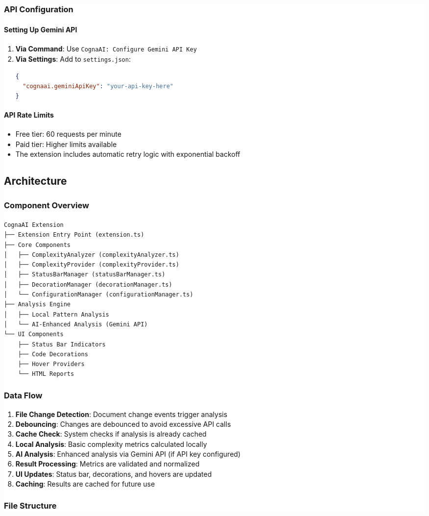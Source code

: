 ### API Configuration

#### Setting Up Gemini API
1. **Via Command**: Use `CognaAI: Configure Gemini API Key`
2. **Via Settings**: Add to `settings.json`:
   ```json
   {
     "cognaai.geminiApiKey": "your-api-key-here"
   }
   ```

#### API Rate Limits
- Free tier: 60 requests per minute
- Paid tier: Higher limits available
- The extension includes automatic retry logic with exponential backoff

## Architecture

### Component Overview

```
CognaAI Extension
├── Extension Entry Point (extension.ts)
├── Core Components
│   ├── ComplexityAnalyzer (complexityAnalyzer.ts)
│   ├── ComplexityProvider (complexityProvider.ts)
│   ├── StatusBarManager (statusBarManager.ts)
│   ├── DecorationManager (decorationManager.ts)
│   └── ConfigurationManager (configurationManager.ts)
├── Analysis Engine
│   ├── Local Pattern Analysis
│   └── AI-Enhanced Analysis (Gemini API)
└── UI Components
    ├── Status Bar Indicators
    ├── Code Decorations
    ├── Hover Providers
    └── HTML Reports
```

### Data Flow

1. **File Change Detection**: Document change events trigger analysis
2. **Debouncing**: Changes are debounced to avoid excessive API calls
3. **Cache Check**: System checks if analysis is already cached
4. **Local Analysis**: Basic complexity metrics calculated locally
5. **AI Analysis**: Enhanced analysis via Gemini API (if API key configured)
6. **Result Processing**: Metrics are validated and normalized
7. **UI Updates**: Status bar, decorations, and hovers are updated
8. **Caching**: Results are cached for future use

### File Structure
